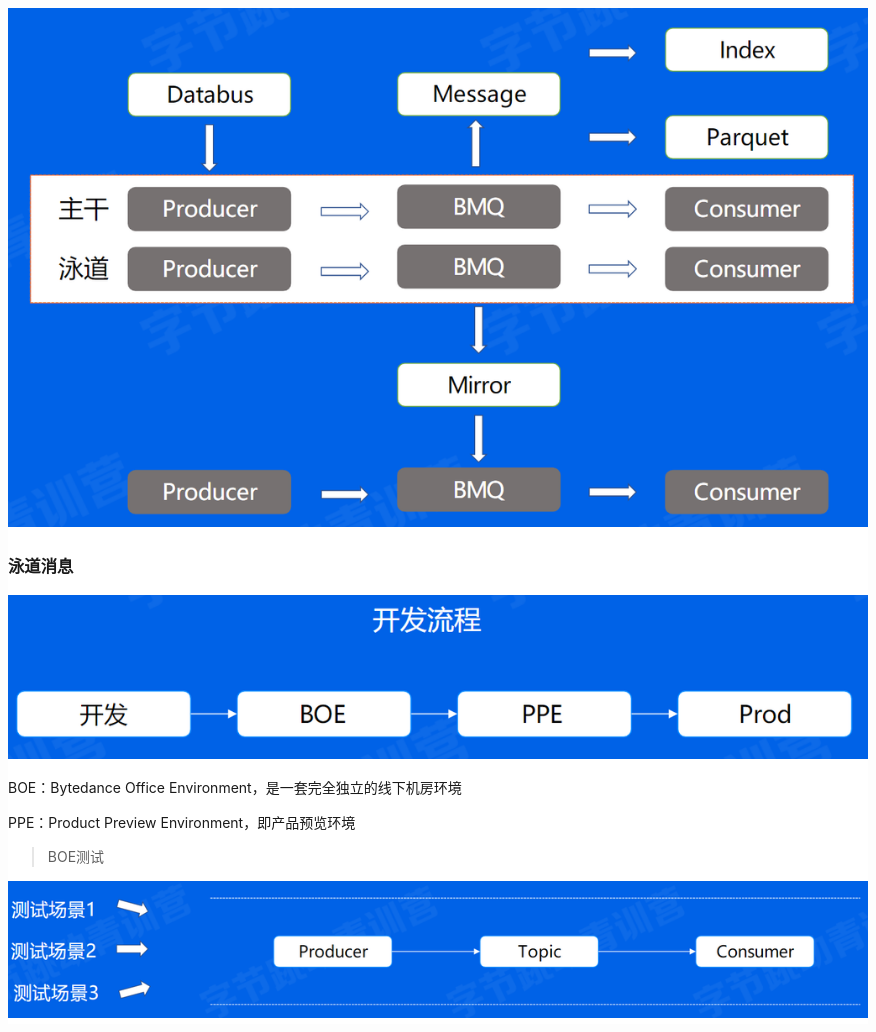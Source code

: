 ![image-20220531155227029](images/image-20220531155227029.png)

### 泳道消息

![image-20220531155421017](images/image-20220531155421017.png)

BOE：Bytedance Office Environment，是一套完全独立的线下机房环境

PPE：Product Preview Environment，即产品预览环境

> BOE测试

![image-20220531155619381](images/image-20220531155619381.png)
